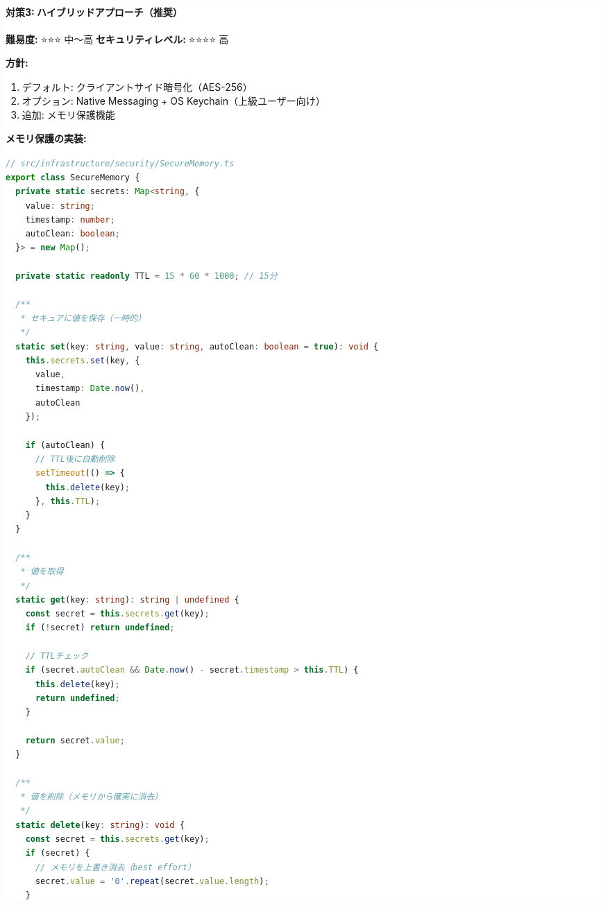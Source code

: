 #### 対策3: ハイブリッドアプローチ（推奨）
**難易度:** ⭐⭐⭐ 中〜高
**セキュリティレベル:** ⭐⭐⭐⭐ 高

**方針:**
1. デフォルト: クライアントサイド暗号化（AES-256）
2. オプション: Native Messaging + OS Keychain（上級ユーザー向け）
3. 追加: メモリ保護機能

**メモリ保護の実装:**
```typescript
// src/infrastructure/security/SecureMemory.ts
export class SecureMemory {
  private static secrets: Map<string, {
    value: string;
    timestamp: number;
    autoClean: boolean;
  }> = new Map();

  private static readonly TTL = 15 * 60 * 1000; // 15分

  /**
   * セキュアに値を保存（一時的）
   */
  static set(key: string, value: string, autoClean: boolean = true): void {
    this.secrets.set(key, {
      value,
      timestamp: Date.now(),
      autoClean
    });

    if (autoClean) {
      // TTL後に自動削除
      setTimeout(() => {
        this.delete(key);
      }, this.TTL);
    }
  }

  /**
   * 値を取得
   */
  static get(key: string): string | undefined {
    const secret = this.secrets.get(key);
    if (!secret) return undefined;

    // TTLチェック
    if (secret.autoClean && Date.now() - secret.timestamp > this.TTL) {
      this.delete(key);
      return undefined;
    }

    return secret.value;
  }

  /**
   * 値を削除（メモリから確実に消去）
   */
  static delete(key: string): void {
    const secret = this.secrets.get(key);
    if (secret) {
      // メモリを上書き消去（best effort）
      secret.value = '0'.repeat(secret.value.length);
    }
```